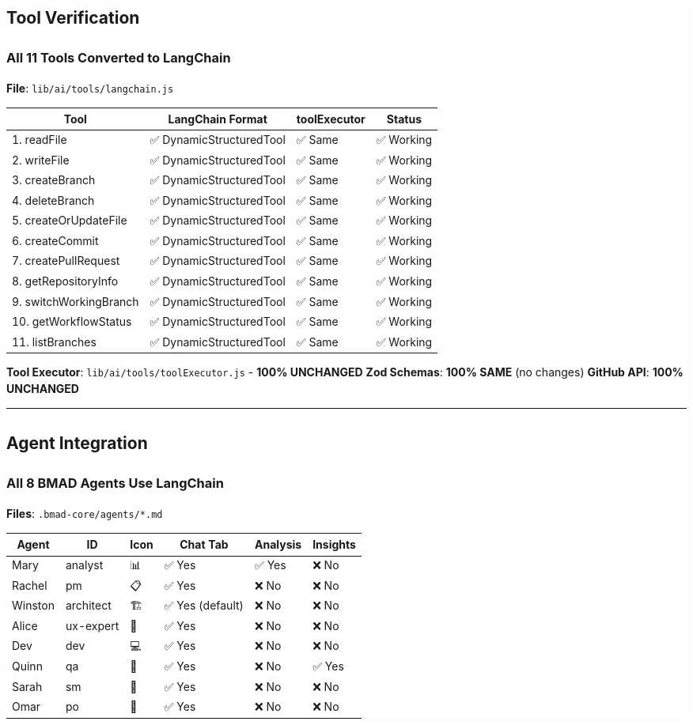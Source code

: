 
## Tool Verification

### All 11 Tools Converted to LangChain
**File**: `lib/ai/tools/langchain.js`

| Tool | LangChain Format | toolExecutor | Status |
|------|------------------|--------------|--------|
| 1. readFile | ✅ DynamicStructuredTool | ✅ Same | ✅ Working |
| 2. writeFile | ✅ DynamicStructuredTool | ✅ Same | ✅ Working |
| 3. createBranch | ✅ DynamicStructuredTool | ✅ Same | ✅ Working |
| 4. deleteBranch | ✅ DynamicStructuredTool | ✅ Same | ✅ Working |
| 5. createOrUpdateFile | ✅ DynamicStructuredTool | ✅ Same | ✅ Working |
| 6. createCommit | ✅ DynamicStructuredTool | ✅ Same | ✅ Working |
| 7. createPullRequest | ✅ DynamicStructuredTool | ✅ Same | ✅ Working |
| 8. getRepositoryInfo | ✅ DynamicStructuredTool | ✅ Same | ✅ Working |
| 9. switchWorkingBranch | ✅ DynamicStructuredTool | ✅ Same | ✅ Working |
| 10. getWorkflowStatus | ✅ DynamicStructuredTool | ✅ Same | ✅ Working |
| 11. listBranches | ✅ DynamicStructuredTool | ✅ Same | ✅ Working |

**Tool Executor**: `lib/ai/tools/toolExecutor.js` - **100% UNCHANGED**
**Zod Schemas**: **100% SAME** (no changes)
**GitHub API**: **100% UNCHANGED**

---

## Agent Integration

### All 8 BMAD Agents Use LangChain
**Files**: `.bmad-core/agents/*.md`

| Agent | ID | Icon | Chat Tab | Analysis | Insights |
|-------|-----|------|----------|----------|----------|
| Mary | analyst | 📊 | ✅ Yes | ✅ Yes | ❌ No |
| Rachel | pm | 📋 | ✅ Yes | ❌ No | ❌ No |
| Winston | architect | 🏗️ | ✅ Yes (default) | ❌ No | ❌ No |
| Alice | ux-expert | 🎨 | ✅ Yes | ❌ No | ❌ No |
| Dev | dev | 💻 | ✅ Yes | ❌ No | ❌ No |
| Quinn | qa | 🧪 | ✅ Yes | ❌ No | ✅ Yes |
| Sarah | sm | 🎯 | ✅ Yes | ❌ No | ❌ No |
| Omar | po | 🎯 | ✅ Yes | ❌ No | ❌ No |
